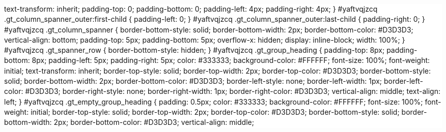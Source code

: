   text-transform: inherit;
  padding-top: 0;
  padding-bottom: 0;
  padding-left: 4px;
  padding-right: 4px;
}
&#10;#yaftvqjzcq .gt_column_spanner_outer:first-child {
  padding-left: 0;
}
&#10;#yaftvqjzcq .gt_column_spanner_outer:last-child {
  padding-right: 0;
}
&#10;#yaftvqjzcq .gt_column_spanner {
  border-bottom-style: solid;
  border-bottom-width: 2px;
  border-bottom-color: #D3D3D3;
  vertical-align: bottom;
  padding-top: 5px;
  padding-bottom: 5px;
  overflow-x: hidden;
  display: inline-block;
  width: 100%;
}
&#10;#yaftvqjzcq .gt_spanner_row {
  border-bottom-style: hidden;
}
&#10;#yaftvqjzcq .gt_group_heading {
  padding-top: 8px;
  padding-bottom: 8px;
  padding-left: 5px;
  padding-right: 5px;
  color: #333333;
  background-color: #FFFFFF;
  font-size: 100%;
  font-weight: initial;
  text-transform: inherit;
  border-top-style: solid;
  border-top-width: 2px;
  border-top-color: #D3D3D3;
  border-bottom-style: solid;
  border-bottom-width: 2px;
  border-bottom-color: #D3D3D3;
  border-left-style: none;
  border-left-width: 1px;
  border-left-color: #D3D3D3;
  border-right-style: none;
  border-right-width: 1px;
  border-right-color: #D3D3D3;
  vertical-align: middle;
  text-align: left;
}
&#10;#yaftvqjzcq .gt_empty_group_heading {
  padding: 0.5px;
  color: #333333;
  background-color: #FFFFFF;
  font-size: 100%;
  font-weight: initial;
  border-top-style: solid;
  border-top-width: 2px;
  border-top-color: #D3D3D3;
  border-bottom-style: solid;
  border-bottom-width: 2px;
  border-bottom-color: #D3D3D3;
  vertical-align: middle;
